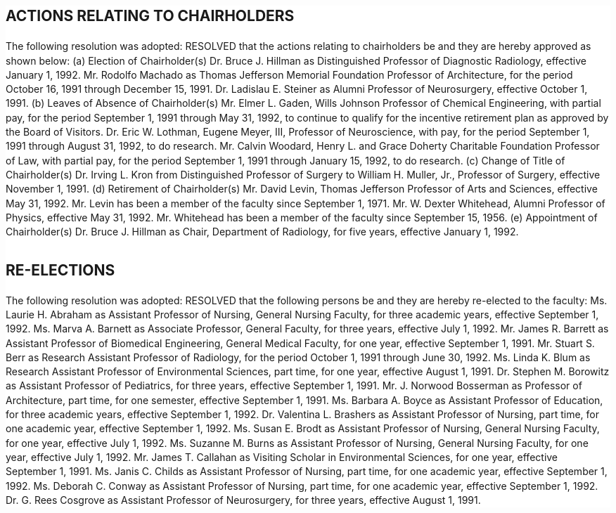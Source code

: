 ## ACTIONS RELATING TO CHAIRHOLDERS

The following resolution was adopted: RESOLVED that the actions relating to chairholders be and they are hereby approved as shown below:
(a) Election of Chairholder(s)
Dr. Bruce J. Hillman as Distinguished Professor of Diagnostic Radiology, effective January 1, 1992.
Mr. Rodolfo Machado as Thomas Jefferson Memorial Foundation Professor of Architecture, for the period October 16, 1991 through December 15, 1991.
Dr. Ladislau E. Steiner as Alumni Professor of Neurosurgery, effective October 1, 1991.
(b) Leaves of Absence of Chairholder(s)
Mr. Elmer L. Gaden, Wills Johnson Professor of Chemical Engineering, with partial pay, for the period September 1, 1991 through May 31, 1992, to continue to qualify for the incentive retirement plan as approved by the Board of Visitors.
Dr. Eric W. Lothman, Eugene Meyer, III, Professor of Neuroscience, with pay, for the period September 1, 1991 through August 31, 1992, to do research.
Mr. Calvin Woodard, Henry L. and Grace Doherty Charitable Foundation Professor of Law, with partial pay, for the period September 1, 1991 through January 15, 1992, to do research.
(c) Change of Title of Chairholder(s)
Dr. Irving L. Kron from Distinguished Professor of Surgery to William H. Muller, Jr., Professor of Surgery, effective November 1, 1991.
(d) Retirement of Chairholder(s)
Mr. David Levin, Thomas Jefferson Professor of Arts and Sciences, effective May 31, 1992. Mr. Levin has been a member of the faculty since September 1, 1971.
Mr. W. Dexter Whitehead, Alumni Professor of Physics, effective May 31, 1992. Mr. Whitehead has been a member of the faculty since September 15, 1956.
(e) Appointment of Chairholder(s)
Dr. Bruce J. Hillman as Chair, Department of Radiology, for five years, effective January 1, 1992.

## RE-ELECTIONS

The following resolution was adopted: RESOLVED that the following persons be and they are hereby re-elected to the faculty:
Ms. Laurie H. Abraham as Assistant Professor of Nursing, General Nursing Faculty, for three academic years, effective September 1, 1992.
Ms. Marva A. Barnett as Associate Professor, General Faculty, for three years, effective July 1, 1992.
Mr. James R. Barrett as Assistant Professor of Biomedical Engineering, General Medical Faculty, for one year, effective September 1, 1991.
Mr. Stuart S. Berr as Research Assistant Professor of Radiology, for the period October 1, 1991 through June 30, 1992.
Ms. Linda K. Blum as Research Assistant Professor of Environmental Sciences, part time, for one year, effective August 1, 1991.
Dr. Stephen M. Borowitz as Assistant Professor of Pediatrics, for three years, effective September 1, 1991.
Mr. J. Norwood Bosserman as Professor of Architecture, part time, for one semester, effective September 1, 1991.
Ms. Barbara A. Boyce as Assistant Professor of Education, for three academic years, effective September 1, 1992.
Dr. Valentina L. Brashers as Assistant Professor of Nursing, part time, for one academic year, effective September 1, 1992.
Ms. Susan E. Brodt as Assistant Professor of Nursing, General Nursing Faculty, for one year, effective July 1, 1992.
Ms. Suzanne M. Burns as Assistant Professor of Nursing, General Nursing Faculty, for one year, effective July 1, 1992.
Mr. James T. Callahan as Visiting Scholar in Environmental Sciences, for one year, effective September 1, 1991.
Ms. Janis C. Childs as Assistant Professor of Nursing, part time, for one academic year, effective September 1, 1992.
Ms. Deborah C. Conway as Assistant Professor of Nursing, part time, for one academic year, effective September 1, 1992.
Dr. G. Rees Cosgrove as Assistant Professor of Neurosurgery, for three years, effective August 1, 1991.